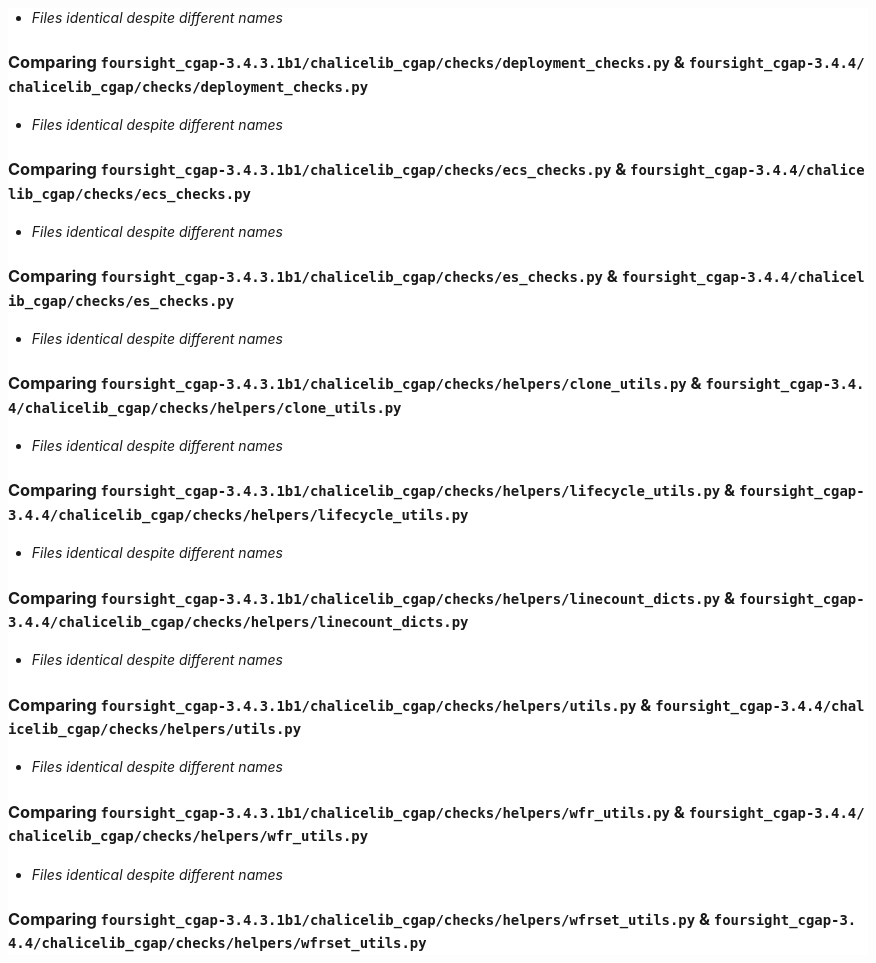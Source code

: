  * *Files identical despite different names*

### Comparing `foursight_cgap-3.4.3.1b1/chalicelib_cgap/checks/deployment_checks.py` & `foursight_cgap-3.4.4/chalicelib_cgap/checks/deployment_checks.py`

 * *Files identical despite different names*

### Comparing `foursight_cgap-3.4.3.1b1/chalicelib_cgap/checks/ecs_checks.py` & `foursight_cgap-3.4.4/chalicelib_cgap/checks/ecs_checks.py`

 * *Files identical despite different names*

### Comparing `foursight_cgap-3.4.3.1b1/chalicelib_cgap/checks/es_checks.py` & `foursight_cgap-3.4.4/chalicelib_cgap/checks/es_checks.py`

 * *Files identical despite different names*

### Comparing `foursight_cgap-3.4.3.1b1/chalicelib_cgap/checks/helpers/clone_utils.py` & `foursight_cgap-3.4.4/chalicelib_cgap/checks/helpers/clone_utils.py`

 * *Files identical despite different names*

### Comparing `foursight_cgap-3.4.3.1b1/chalicelib_cgap/checks/helpers/lifecycle_utils.py` & `foursight_cgap-3.4.4/chalicelib_cgap/checks/helpers/lifecycle_utils.py`

 * *Files identical despite different names*

### Comparing `foursight_cgap-3.4.3.1b1/chalicelib_cgap/checks/helpers/linecount_dicts.py` & `foursight_cgap-3.4.4/chalicelib_cgap/checks/helpers/linecount_dicts.py`

 * *Files identical despite different names*

### Comparing `foursight_cgap-3.4.3.1b1/chalicelib_cgap/checks/helpers/utils.py` & `foursight_cgap-3.4.4/chalicelib_cgap/checks/helpers/utils.py`

 * *Files identical despite different names*

### Comparing `foursight_cgap-3.4.3.1b1/chalicelib_cgap/checks/helpers/wfr_utils.py` & `foursight_cgap-3.4.4/chalicelib_cgap/checks/helpers/wfr_utils.py`

 * *Files identical despite different names*

### Comparing `foursight_cgap-3.4.3.1b1/chalicelib_cgap/checks/helpers/wfrset_utils.py` & `foursight_cgap-3.4.4/chalicelib_cgap/checks/helpers/wfrset_utils.py`
